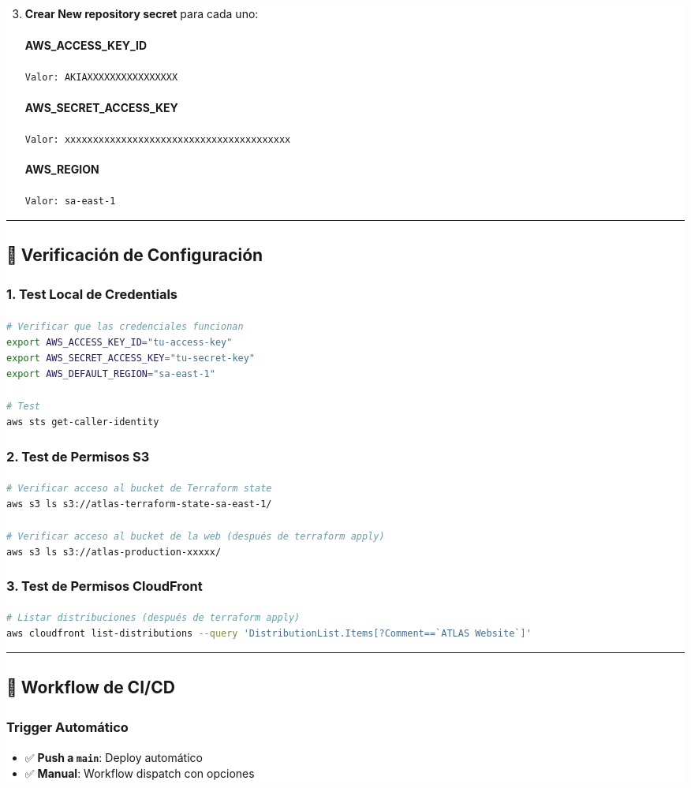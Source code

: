 3. **Crear New repository secret** para cada uno:

   #### **AWS_ACCESS_KEY_ID**
   ```
   Valor: AKIAXXXXXXXXXXXXXXXX
   ```

   #### **AWS_SECRET_ACCESS_KEY**
   ```
   Valor: xxxxxxxxxxxxxxxxxxxxxxxxxxxxxxxxxxxxxxxx
   ```

   #### **AWS_REGION**
   ```
   Valor: sa-east-1
   ```

---

## 🔧 Verificación de Configuración

### **1. Test Local de Credentials**
```bash
# Verificar que las credenciales funcionan
export AWS_ACCESS_KEY_ID="tu-access-key"
export AWS_SECRET_ACCESS_KEY="tu-secret-key"
export AWS_DEFAULT_REGION="sa-east-1"

# Test
aws sts get-caller-identity
```

### **2. Test de Permisos S3**
```bash
# Verificar acceso al bucket de Terraform state
aws s3 ls s3://atlas-terraform-state-sa-east-1/

# Verificar acceso al bucket de la web (después de terraform apply)
aws s3 ls s3://atlas-production-xxxxx/
```

### **3. Test de Permisos CloudFront**
```bash
# Listar distribuciones (después de terraform apply)
aws cloudfront list-distributions --query 'DistributionList.Items[?Comment==`ATLAS Website`]'
```

---

## 🚀 Workflow de CI/CD

### **Trigger Automático**
- ✅ **Push a `main`**: Deploy automático
- ✅ **Manual**: Workflow dispatch con opciones
